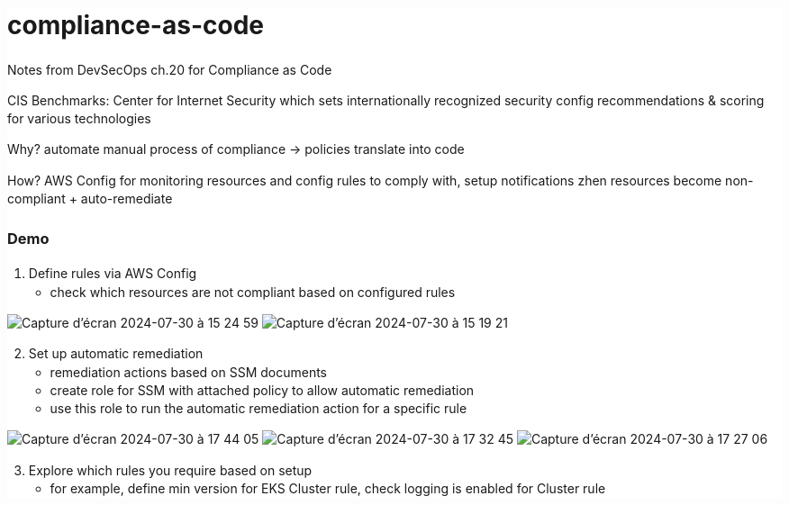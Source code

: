# compliance-as-code
Notes from DevSecOps ch.20 for Compliance as Code

CIS Benchmarks: Center for Internet Security which sets internationally recognized security config recommendations & scoring for various technologies

Why?
automate manual process of compliance -> policies translate into code

How?
AWS Config for monitoring resources and config rules to comply with, setup notifications zhen resources become non-compliant + auto-remediate

### Demo
1. Define rules via AWS Config
   - check which resources are not compliant based on configured rules
<img width="1172" alt="Capture d’écran 2024-07-30 à 15 24 59" src="https://github.com/user-attachments/assets/39aa9795-b5c1-4c9d-9f68-28f905d32604">
<img width="908" alt="Capture d’écran 2024-07-30 à 15 19 21" src="https://github.com/user-attachments/assets/92809729-d656-44d8-a483-4e901bd5ff9d">

2. Set up automatic remediation
   - remediation actions based on SSM documents
   - create role for SSM with attached policy to allow automatic remediation
   - use this role to run the automatic remediation action for a specific rule
<img width="469" alt="Capture d’écran 2024-07-30 à 17 44 05" src="https://github.com/user-attachments/assets/38dd8eab-b92e-47bd-9b76-1ca7385b03e3">
<img width="1099" alt="Capture d’écran 2024-07-30 à 17 32 45" src="https://github.com/user-attachments/assets/2bd54bb7-40cc-4f2c-add6-ccdc2f53403f">
<img width="971" alt="Capture d’écran 2024-07-30 à 17 27 06" src="https://github.com/user-attachments/assets/5ef3bd0c-1307-485c-b604-3944e7ed2410">

3. Explore which rules you require based on setup
   - for example, define min version for EKS Cluster rule, check logging is enabled for Cluster rule
